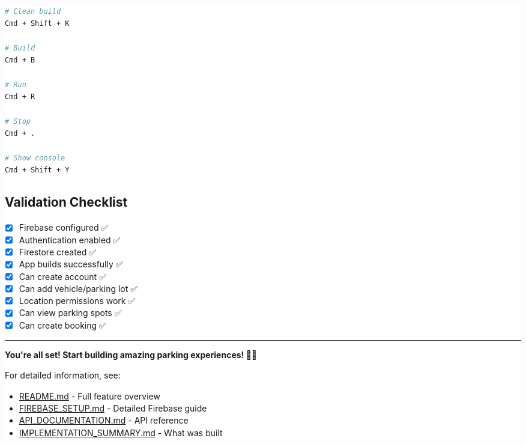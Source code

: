 ```bash
# Clean build
Cmd + Shift + K

# Build
Cmd + B

# Run
Cmd + R

# Stop
Cmd + .

# Show console
Cmd + Shift + Y
```

## Validation Checklist

- [x] Firebase configured ✅
- [x] Authentication enabled ✅
- [x] Firestore created ✅
- [x] App builds successfully ✅
- [x] Can create account ✅
- [x] Can add vehicle/parking lot ✅
- [x] Location permissions work ✅
- [x] Can view parking spots ✅
- [x] Can create booking ✅

---

**You're all set! Start building amazing parking experiences! 🚗💨**

For detailed information, see:
- [README.md](README.md) - Full feature overview
- [FIREBASE_SETUP.md](FIREBASE_SETUP.md) - Detailed Firebase guide
- [API_DOCUMENTATION.md](API_DOCUMENTATION.md) - API reference
- [IMPLEMENTATION_SUMMARY.md](IMPLEMENTATION_SUMMARY.md) - What was built
